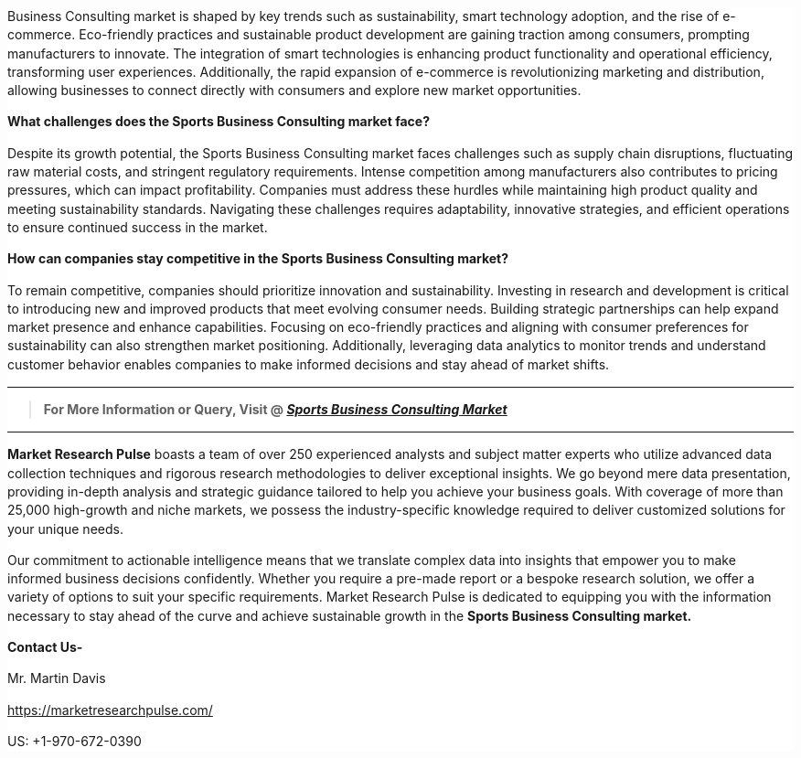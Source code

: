 Business Consulting market is shaped by key trends such as sustainability, smart technology adoption, and the rise of e-commerce. Eco-friendly practices and sustainable product development are gaining traction among consumers, prompting manufacturers to innovate. The integration of smart technologies is enhancing product functionality and operational efficiency, transforming user experiences. Additionally, the rapid expansion of e-commerce is revolutionizing marketing and distribution, allowing businesses to connect directly with consumers and explore new market opportunities.</p><p><strong>What challenges does the Sports Business Consulting market face?</strong></p><p>Despite its growth potential, the Sports Business Consulting market faces challenges such as supply chain disruptions, fluctuating raw material costs, and stringent regulatory requirements. Intense competition among manufacturers also contributes to pricing pressures, which can impact profitability. Companies must address these hurdles while maintaining high product quality and meeting sustainability standards. Navigating these challenges requires adaptability, innovative strategies, and efficient operations to ensure continued success in the market.</p><p><strong>How can companies stay competitive in the Sports Business Consulting market?</strong></p><p>To remain competitive, companies should prioritize innovation and sustainability. Investing in research and development is critical to introducing new and improved products that meet evolving consumer needs. Building strategic partnerships can help expand market presence and enhance capabilities. Focusing on eco-friendly practices and aligning with consumer preferences for sustainability can also strengthen market positioning. Additionally, leveraging data analytics to monitor trends and understand customer behavior enables companies to make informed decisions and stay ahead of market shifts.</p><hr /><blockquote><p><strong>For More Information or Query, Visit @&nbsp;<em><a href="https://marketresearchpulse.com/report/10445/sports-business-consulting-market?utm_source=Linkedin&utm_medium=0116">Sports Business Consulting Market</a></em></strong></p></blockquote><hr /><p><strong>Market Research Pulse</strong> boasts a team of over 250 experienced analysts and subject matter experts who utilize advanced data collection techniques and rigorous research methodologies to deliver exceptional insights. We go beyond mere data presentation, providing in-depth analysis and strategic guidance tailored to help you achieve your business goals. With coverage of more than 25,000 high-growth and niche markets, we possess the industry-specific knowledge required to deliver customized solutions for your unique needs.</p><p>Our commitment to actionable intelligence means that we translate complex data into insights that empower you to make informed business decisions confidently. Whether you require a pre-made report or a bespoke research solution, we offer a variety of options to suit your specific requirements. Market Research Pulse is dedicated to equipping you with the information necessary to stay ahead of the curve and achieve sustainable growth in the <strong>Sports Business Consulting market.</strong></p><p><strong>Contact Us-</strong></p><p>Mr. Martin Davis</p><p>https://marketresearchpulse.com/</p><p>US: +1-970-672-0390</p>
